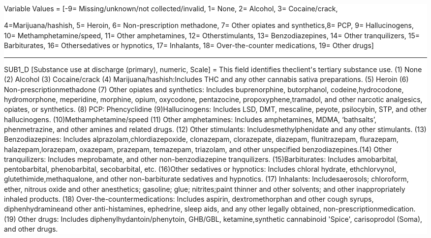 
Variable Values = [-9= Missing/unknown/not collected/invalid, 1= None, 2= Alcohol, 3= Cocaine/crack, 

4=Marijuana/hashish, 5= Heroin, 6= Non-prescription methadone, 
7= Other opiates and 
synthetics,8= PCP, 9= Hallucinogens, 
10= Methamphetamine/speed, 11= Other amphetamines, 12= 
Otherstimulants, 
13= Benzodiazepines, 14= Other tranquilizers, 15= Barbiturates, 
16= 
Othersedatives or hypnotics, 17= Inhalants, 18= Over-the-counter medications, 19= Other 
drugs]


-----------------------------------

SUB1_D [Substance use at discharge (primary), numeric, Scale] = This field identifies 
theclient's tertiary substance use.
(1) None
(2) Alcohol
(3) Cocaine/crack
(4) 
Marijuana/hashish:Includes THC and any other cannabis sativa preparations.
(5) Heroin
(6) 
Non-prescriptionmethadone
(7) Other opiates and synthetics: Includes buprenorphine, butorphanol, 
codeine,hydrocodone, hydromorphone, meperidine, morphine, opium, oxycodone, pentazocine, 
propoxyphene,tramadol, and other narcotic analgesics, opiates, or synthetics. (8) PCP: 
Phencyclidine
(9)Hallucinogens: Includes LSD, DMT, mescaline, peyote, psilocybin, STP, and other 
hallucinogens.
(10)Methamphetamine/speed
(11) Other amphetamines: Includes amphetamines, MDMA, 
‘bathsalts’, phenmetrazine, and other amines and related drugs. (12) Other stimulants: 
Includesmethylphenidate and any other stimulants.
(13) Benzodiazepines: Includes 
alprazolam,chlordiazepoxide, clonazepam, clorazepate, diazepam, flunitrazepam, flurazepam, 
halazepam,lorazepam, oxazepam, prazepam, temazepam, triazolam, and other unspecified 
benzodiazepines.(14) Other tranquilizers: Includes meprobamate, and other non-benzodiazepine 
tranquilizers.
(15)Barbiturates: Includes amobarbital, pentobarbital, phenobarbital, secobarbital, 
etc.
(16)Other sedatives or hypnotics: Includes chloral hydrate, ethchlorvynol, 
glutethimide,methaqualone, and other non-barbiturate sedatives and hypnotics.
(17) Inhalants: 
Includesaerosols; chloroform, ether, nitrous oxide and other anesthetics; gasoline; glue; 
nitrites;paint thinner and other solvents; and other inappropriately inhaled products.
(18) 
Over-the-countermedications: Includes aspirin, dextromethorphan and other cough syrups, 
diphenhydramineand other anti-histamines, ephedrine, sleep aids, and any other legally obtained, 
non-prescriptionmedication.
(19) Other drugs: Includes diphenylhydantoin/phenytoin, GHB/GBL, 
ketamine,synthetic cannabinoid 'Spice', carisoprodol (Soma), and other drugs. 
